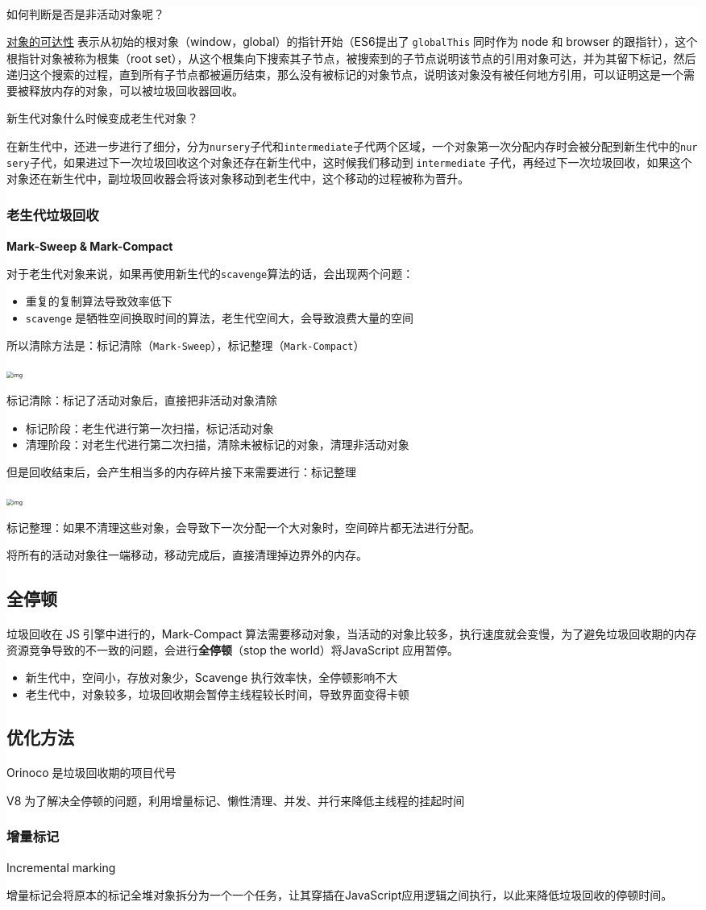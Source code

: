 如何判断是否是非活动对象呢？

<u>对象的可达性</u>
表示从初始的根对象（window，global）的指针开始（ES6提出了 `globalThis` 同时作为 node 和 browser 的跟指针），这个根指针对象被称为根集（root set），从这个根集向下搜索其子节点，被搜索到的子节点说明该节点的引用对象可达，并为其留下标记，然后递归这个搜索的过程，直到所有子节点都被遍历结束，那么没有被标记的对象节点，说明该对象没有被任何地方引用，可以证明这是一个需要被释放内存的对象，可以被垃圾回收器回收。

新生代对象什么时候变成老生代对象？

在新生代中，还进一步进行了细分，分为`nursery`子代和`intermediate`子代两个区域，一个对象第一次分配内存时会被分配到新生代中的`nursery`子代，如果进过下一次垃圾回收这个对象还存在新生代中，这时候我们移动到 `intermediate` 子代，再经过下一次垃圾回收，如果这个对象还在新生代中，副垃圾回收器会将该对象移动到老生代中，这个移动的过程被称为晋升。

### 老生代垃圾回收

**Mark-Sweep & Mark-Compact**

对于老生代对象来说，如果再使用新生代的`scavenge`算法的话，会出现两个问题：

- 重复的复制算法导致效率低下
- `scavenge` 是牺牲空间换取时间的算法，老生代空间大，会导致浪费大量的空间

所以清除方法是：标记清除（`Mark-Sweep`），标记整理（`Mark-Compact`）

<img src="https://p9-juejin.byteimg.com/tos-cn-i-k3u1fbpfcp/11fd0de1b2dc454f8c4044db7f247dd3~tplv-k3u1fbpfcp-watermark.image" alt="img" style="zoom:50%;" />

标记清除：标记了活动对象后，直接把非活动对象清除

- 标记阶段：老生代进行第一次扫描，标记活动对象
- 清理阶段：对老生代进行第二次扫描，清除未被标记的对象，清理非活动对象

但是回收结束后，会产生相当多的内存碎片接下来需要进行：标记整理

<img src="https://p3-juejin.byteimg.com/tos-cn-i-k3u1fbpfcp/5794dcc43e774987a75234f4f5052434~tplv-k3u1fbpfcp-watermark.image" alt="img" style="zoom:50%;" />

标记整理：如果不清理这些对象，会导致下一次分配一个大对象时，空间碎片都无法进行分配。

将所有的活动对象往一端移动，移动完成后，直接清理掉边界外的内存。

## 全停顿

垃圾回收在 JS 引擎中进行的，Mark-Compact 算法需要移动对象，当活动的对象比较多，执行速度就会变慢，为了避免垃圾回收期的内存资源竞争导致的不一致的问题，会进行**全停顿**（stop the world）将JavaScript 应用暂停。

- 新生代中，空间小，存放对象少，Scavenge 执行效率快，全停顿影响不大
- 老生代中，对象较多，垃圾回收期会暂停主线程较长时间，导致界面变得卡顿

## 优化方法

Orinoco 是垃圾回收期的项目代号

V8 为了解决全停顿的问题，利用增量标记、懒性清理、并发、并行来降低主线程的挂起时间

### 增量标记

Incremental marking

增量标记会将原本的标记全堆对象拆分为一个一个任务，让其穿插在JavaScript应用逻辑之间执行，以此来降低垃圾回收的停顿时间。
